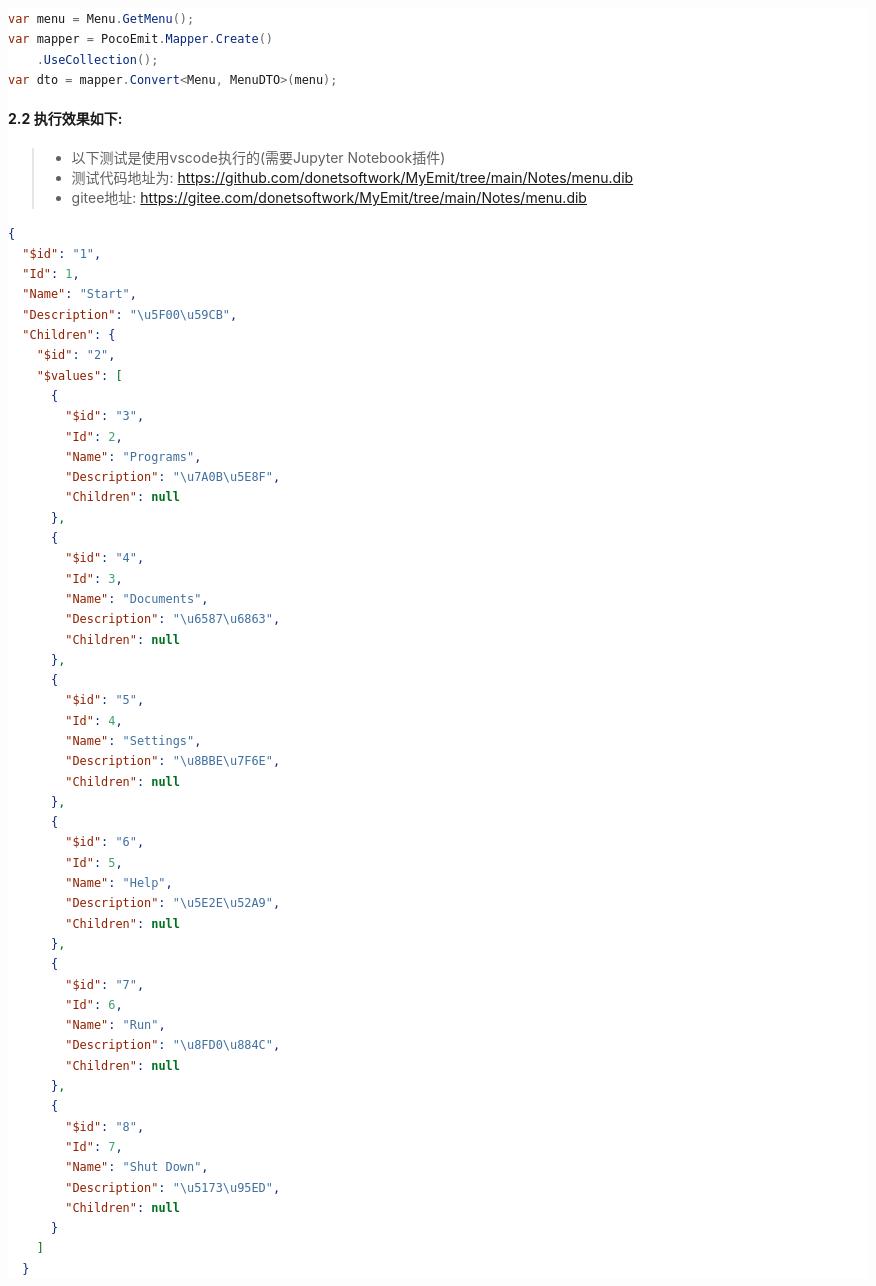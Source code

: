 ```csharp
var menu = Menu.GetMenu();
var mapper = PocoEmit.Mapper.Create()
    .UseCollection();
var dto = mapper.Convert<Menu, MenuDTO>(menu);
```
#### 2.2 执行效果如下:
>* 以下测试是使用vscode执行的(需要Jupyter Notebook插件)
>* 测试代码地址为: https://github.com/donetsoftwork/MyEmit/tree/main/Notes/menu.dib
>* gitee地址:  https://gitee.com/donetsoftwork/MyEmit/tree/main/Notes/menu.dib

~~~json
{
  "$id": "1",
  "Id": 1,
  "Name": "Start",
  "Description": "\u5F00\u59CB",
  "Children": {
    "$id": "2",
    "$values": [
      {
        "$id": "3",
        "Id": 2,
        "Name": "Programs",
        "Description": "\u7A0B\u5E8F",
        "Children": null
      },
      {
        "$id": "4",
        "Id": 3,
        "Name": "Documents",
        "Description": "\u6587\u6863",
        "Children": null
      },
      {
        "$id": "5",
        "Id": 4,
        "Name": "Settings",
        "Description": "\u8BBE\u7F6E",
        "Children": null
      },
      {
        "$id": "6",
        "Id": 5,
        "Name": "Help",
        "Description": "\u5E2E\u52A9",
        "Children": null
      },
      {
        "$id": "7",
        "Id": 6,
        "Name": "Run",
        "Description": "\u8FD0\u884C",
        "Children": null
      },
      {
        "$id": "8",
        "Id": 7,
        "Name": "Shut Down",
        "Description": "\u5173\u95ED",
        "Children": null
      }
    ]
  }
~~~